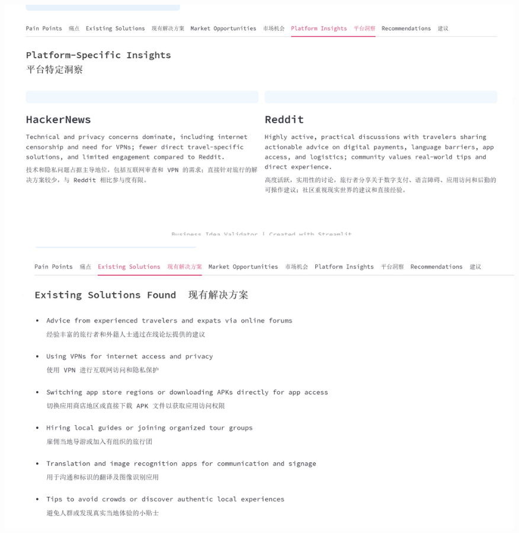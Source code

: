 ![Class Diagram](report_demo/微信截图_20250601091649.png)

![Class Diagram](report_demo/微信截图_20250601091702.png)
